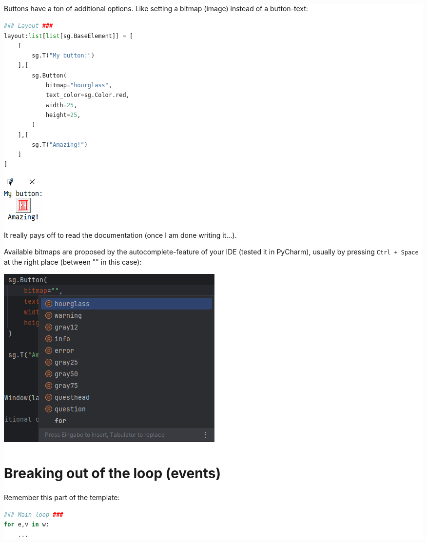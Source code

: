 Buttons have a ton of additional options.
Like setting a bitmap (image) instead of a button-text:
```py
### Layout ###
layout:list[list[sg.BaseElement]] = [
    [
        sg.T("My button:")
    ],[
        sg.Button(
            bitmap="hourglass",
            text_color=sg.Color.red,
            width=25,
            height=25,
        )
    ],[
        sg.T("Amazing!")
    ]
]
```
![](../assets/images/2025-08-05-13-50-26.png)

It really pays off to read the documentation (once I am done writing it...).

Available bitmaps are proposed by the autocomplete-feature of your IDE (tested it in PyCharm), usually by pressing `Ctrl + Space` at the right place (between "" in this case):

![](../assets/images/2025-08-05-13-51-03.png)

# Breaking out of the loop (events)
Remember this part of the template:
```py
### Main loop ###
for e,v in w:
    ...
```
